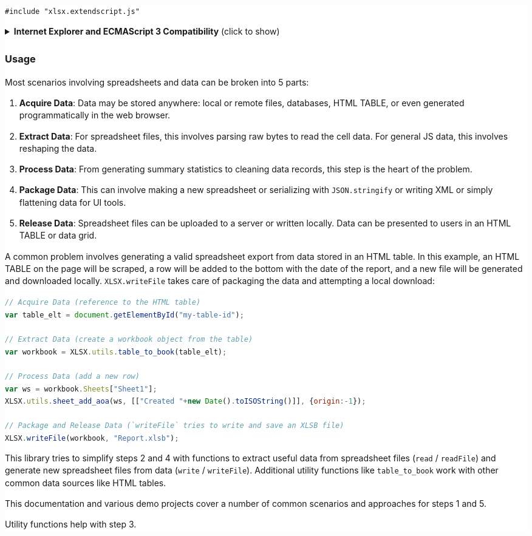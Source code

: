 ```extendscript
#include "xlsx.extendscript.js"
```


<details><summary><b>Internet Explorer and ECMAScript 3 Compatibility</b> (click to show)</summary></details>

### Usage

Most scenarios involving spreadsheets and data can be broken into 5 parts:

1) **Acquire Data**:  Data may be stored anywhere: local or remote files,
   databases, HTML TABLE, or even generated programmatically in the web browser.

2) **Extract Data**:  For spreadsheet files, this involves parsing raw bytes to
   read the cell data. For general JS data, this involves reshaping the data.

3) **Process Data**:  From generating summary statistics to cleaning data
   records, this step is the heart of the problem.

4) **Package Data**:  This can involve making a new spreadsheet or serializing
   with `JSON.stringify` or writing XML or simply flattening data for UI tools.

5) **Release Data**:  Spreadsheet files can be uploaded to a server or written
   locally.  Data can be presented to users in an HTML TABLE or data grid.

A common problem involves generating a valid spreadsheet export from data stored
in an HTML table.  In this example, an HTML TABLE on the page will be scraped,
a row will be added to the bottom with the date of the report, and a new file
will be generated and downloaded locally. `XLSX.writeFile` takes care of
packaging the data and attempting a local download:

```js
// Acquire Data (reference to the HTML table)
var table_elt = document.getElementById("my-table-id");

// Extract Data (create a workbook object from the table)
var workbook = XLSX.utils.table_to_book(table_elt);

// Process Data (add a new row)
var ws = workbook.Sheets["Sheet1"];
XLSX.utils.sheet_add_aoa(ws, [["Created "+new Date().toISOString()]], {origin:-1});

// Package and Release Data (`writeFile` tries to write and save an XLSB file)
XLSX.writeFile(workbook, "Report.xlsb");
```

This library tries to simplify steps 2 and 4 with functions to extract useful
data from spreadsheet files (`read` / `readFile`) and generate new spreadsheet
files from data (`write` / `writeFile`).  Additional utility functions like
`table_to_book` work with other common data sources like HTML tables.

This documentation and various demo projects cover a number of common scenarios
and approaches for steps 1 and 5.

Utility functions help with step 3.
